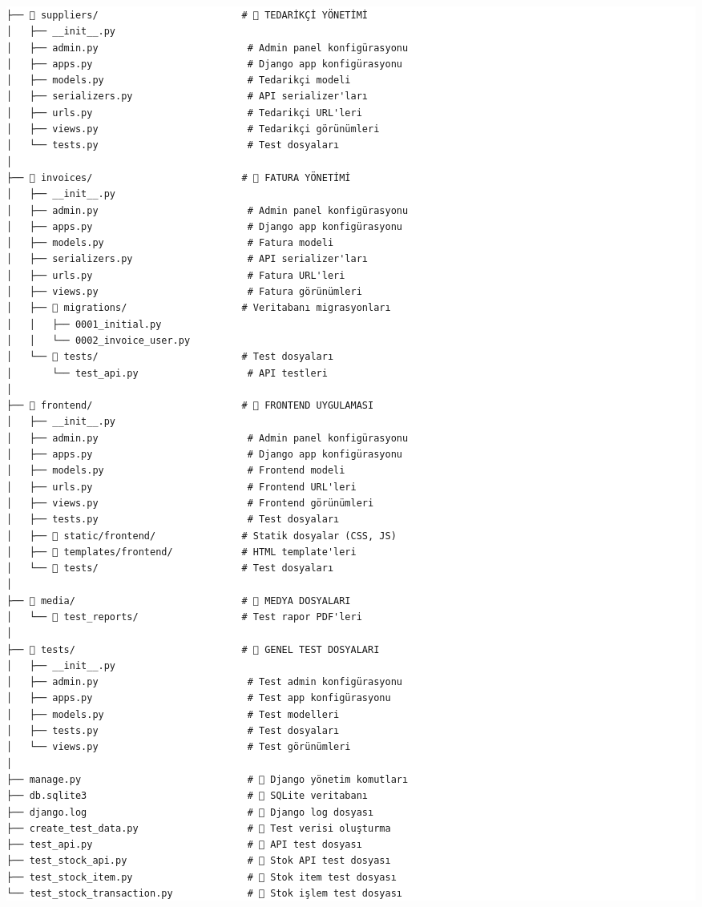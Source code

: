 ```
├── 📁 suppliers/                         # 🏢 TEDARİKÇİ YÖNETİMİ
│   ├── __init__.py
│   ├── admin.py                          # Admin panel konfigürasyonu
│   ├── apps.py                           # Django app konfigürasyonu
│   ├── models.py                         # Tedarikçi modeli
│   ├── serializers.py                    # API serializer'ları
│   ├── urls.py                           # Tedarikçi URL'leri
│   ├── views.py                          # Tedarikçi görünümleri
│   └── tests.py                          # Test dosyaları
│
├── 📁 invoices/                          # 🧾 FATURA YÖNETİMİ
│   ├── __init__.py
│   ├── admin.py                          # Admin panel konfigürasyonu
│   ├── apps.py                           # Django app konfigürasyonu
│   ├── models.py                         # Fatura modeli
│   ├── serializers.py                    # API serializer'ları
│   ├── urls.py                           # Fatura URL'leri
│   ├── views.py                          # Fatura görünümleri
│   ├── 📁 migrations/                    # Veritabanı migrasyonları
│   │   ├── 0001_initial.py
│   │   └── 0002_invoice_user.py
│   └── 📁 tests/                         # Test dosyaları
│       └── test_api.py                   # API testleri
│
├── 📁 frontend/                          # 🎨 FRONTEND UYGULAMASI
│   ├── __init__.py
│   ├── admin.py                          # Admin panel konfigürasyonu
│   ├── apps.py                           # Django app konfigürasyonu
│   ├── models.py                         # Frontend modeli
│   ├── urls.py                           # Frontend URL'leri
│   ├── views.py                          # Frontend görünümleri
│   ├── tests.py                          # Test dosyaları
│   ├── 📁 static/frontend/               # Statik dosyalar (CSS, JS)
│   ├── 📁 templates/frontend/            # HTML template'leri
│   └── 📁 tests/                         # Test dosyaları
│
├── 📁 media/                             # 📁 MEDYA DOSYALARI
│   └── 📁 test_reports/                  # Test rapor PDF'leri
│
├── 📁 tests/                             # 🧪 GENEL TEST DOSYALARI
│   ├── __init__.py
│   ├── admin.py                          # Test admin konfigürasyonu
│   ├── apps.py                           # Test app konfigürasyonu
│   ├── models.py                         # Test modelleri
│   ├── tests.py                          # Test dosyaları
│   └── views.py                          # Test görünümleri
│
├── manage.py                             # 🚀 Django yönetim komutları
├── db.sqlite3                            # 💾 SQLite veritabanı
├── django.log                            # 📝 Django log dosyası
├── create_test_data.py                   # 🧪 Test verisi oluşturma
├── test_api.py                           # 🧪 API test dosyası
├── test_stock_api.py                     # 🧪 Stok API test dosyası
├── test_stock_item.py                    # 🧪 Stok item test dosyası
└── test_stock_transaction.py             # 🧪 Stok işlem test dosyası
```
